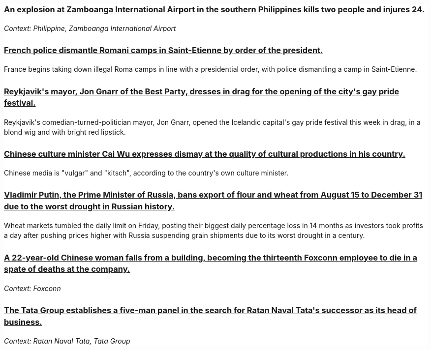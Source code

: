 ### [An explosion at Zamboanga International Airport in the southern Philippines kills two people and injures 24. ](/news/2010/08/6/an-explosion-at-zamboanga-international-airport-in-the-southern-philippines-kills-two-people-and-injures-24.md)
_Context: Philippine, Zamboanga International Airport_

### [French police dismantle Romani camps in Saint-Etienne by order of the president. ](/news/2010/08/6/french-police-dismantle-romani-camps-in-saint-atienne-by-order-of-the-president.md)
France begins taking down illegal Roma camps in line with a presidential order, with police dismantling a camp in Saint-Etienne.

### [Reykjavik's mayor, Jon Gnarr of the Best Party, dresses in drag for the opening of the city's gay pride festival. ](/news/2010/08/6/reykjavak-s-mayor-ja3n-gnarr-of-the-best-party-dresses-in-drag-for-the-opening-of-the-city-s-gay-pride-festival.md)
Reykjavik&#039;s comedian-turned-politician mayor, Jon Gnarr, opened the Icelandic capital&#039;s gay pride festival this week in drag, in a blond wig and with bright red lipstick.

### [Chinese culture minister Cai Wu expresses dismay at the quality of cultural productions in his country. ](/news/2010/08/6/chinese-culture-minister-cai-wu-expresses-dismay-at-the-quality-of-cultural-productions-in-his-country.md)
Chinese media is &#034;vulgar&#034; and &#034;kitsch&#034;, according to the country&#039;s own culture minister.

### [Vladimir Putin, the Prime Minister of Russia, bans export of flour and wheat from August 15 to December 31 due to the worst drought in Russian history. ](/news/2010/08/6/vladimir-putin-the-prime-minister-of-russia-bans-export-of-flour-and-wheat-from-august-15-to-december-31-due-to-the-worst-drought-in-russi.md)
Wheat markets tumbled the daily limit on Friday, posting their biggest daily percentage loss in 14 months as investors took profits a day after pushing prices higher with Russia suspending grain shipments due to its worst drought in a century.

### [A 22-year-old Chinese woman falls from a building, becoming the thirteenth Foxconn employee to die in a spate of deaths at the company. ](/news/2010/08/6/a-22-year-old-chinese-woman-falls-from-a-building-becoming-the-thirteenth-foxconn-employee-to-die-in-a-spate-of-deaths-at-the-company.md)
_Context: Foxconn_

### [The Tata Group establishes a five-man panel in the search for Ratan Naval Tata's successor as its head of business. ](/news/2010/08/6/the-tata-group-establishes-a-five-man-panel-in-the-search-for-ratan-naval-tata-s-successor-as-its-head-of-business.md)
_Context: Ratan Naval Tata, Tata Group_
